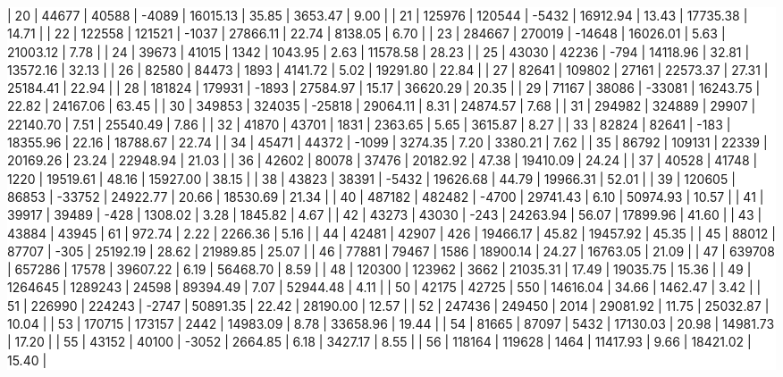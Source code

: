 | 20 | 44677 | 40588 | -4089 | 16015.13 | 35.85 | 3653.47 | 9.00 |
| 21 | 125976 | 120544 | -5432 | 16912.94 | 13.43 | 17735.38 | 14.71 |
| 22 | 122558 | 121521 | -1037 | 27866.11 | 22.74 | 8138.05 | 6.70 |
| 23 | 284667 | 270019 | -14648 | 16026.01 | 5.63 | 21003.12 | 7.78 |
| 24 | 39673 | 41015 | 1342 | 1043.95 | 2.63 | 11578.58 | 28.23 |
| 25 | 43030 | 42236 | -794 | 14118.96 | 32.81 | 13572.16 | 32.13 |
| 26 | 82580 | 84473 | 1893 | 4141.72 | 5.02 | 19291.80 | 22.84 |
| 27 | 82641 | 109802 | 27161 | 22573.37 | 27.31 | 25184.41 | 22.94 |
| 28 | 181824 | 179931 | -1893 | 27584.97 | 15.17 | 36620.29 | 20.35 |
| 29 | 71167 | 38086 | -33081 | 16243.75 | 22.82 | 24167.06 | 63.45 |
| 30 | 349853 | 324035 | -25818 | 29064.11 | 8.31 | 24874.57 | 7.68 |
| 31 | 294982 | 324889 | 29907 | 22140.70 | 7.51 | 25540.49 | 7.86 |
| 32 | 41870 | 43701 | 1831 | 2363.65 | 5.65 | 3615.87 | 8.27 |
| 33 | 82824 | 82641 | -183 | 18355.96 | 22.16 | 18788.67 | 22.74 |
| 34 | 45471 | 44372 | -1099 | 3274.35 | 7.20 | 3380.21 | 7.62 |
| 35 | 86792 | 109131 | 22339 | 20169.26 | 23.24 | 22948.94 | 21.03 |
| 36 | 42602 | 80078 | 37476 | 20182.92 | 47.38 | 19410.09 | 24.24 |
| 37 | 40528 | 41748 | 1220 | 19519.61 | 48.16 | 15927.00 | 38.15 |
| 38 | 43823 | 38391 | -5432 | 19626.68 | 44.79 | 19966.31 | 52.01 |
| 39 | 120605 | 86853 | -33752 | 24922.77 | 20.66 | 18530.69 | 21.34 |
| 40 | 487182 | 482482 | -4700 | 29741.43 | 6.10 | 50974.93 | 10.57 |
| 41 | 39917 | 39489 | -428 | 1308.02 | 3.28 | 1845.82 | 4.67 |
| 42 | 43273 | 43030 | -243 | 24263.94 | 56.07 | 17899.96 | 41.60 |
| 43 | 43884 | 43945 | 61 | 972.74 | 2.22 | 2266.36 | 5.16 |
| 44 | 42481 | 42907 | 426 | 19466.17 | 45.82 | 19457.92 | 45.35 |
| 45 | 88012 | 87707 | -305 | 25192.19 | 28.62 | 21989.85 | 25.07 |
| 46 | 77881 | 79467 | 1586 | 18900.14 | 24.27 | 16763.05 | 21.09 |
| 47 | 639708 | 657286 | 17578 | 39607.22 | 6.19 | 56468.70 | 8.59 |
| 48 | 120300 | 123962 | 3662 | 21035.31 | 17.49 | 19035.75 | 15.36 |
| 49 | 1264645 | 1289243 | 24598 | 89394.49 | 7.07 | 52944.48 | 4.11 |
| 50 | 42175 | 42725 | 550 | 14616.04 | 34.66 | 1462.47 | 3.42 |
| 51 | 226990 | 224243 | -2747 | 50891.35 | 22.42 | 28190.00 | 12.57 |
| 52 | 247436 | 249450 | 2014 | 29081.92 | 11.75 | 25032.87 | 10.04 |
| 53 | 170715 | 173157 | 2442 | 14983.09 | 8.78 | 33658.96 | 19.44 |
| 54 | 81665 | 87097 | 5432 | 17130.03 | 20.98 | 14981.73 | 17.20 |
| 55 | 43152 | 40100 | -3052 | 2664.85 | 6.18 | 3427.17 | 8.55 |
| 56 | 118164 | 119628 | 1464 | 11417.93 | 9.66 | 18421.02 | 15.40 |
